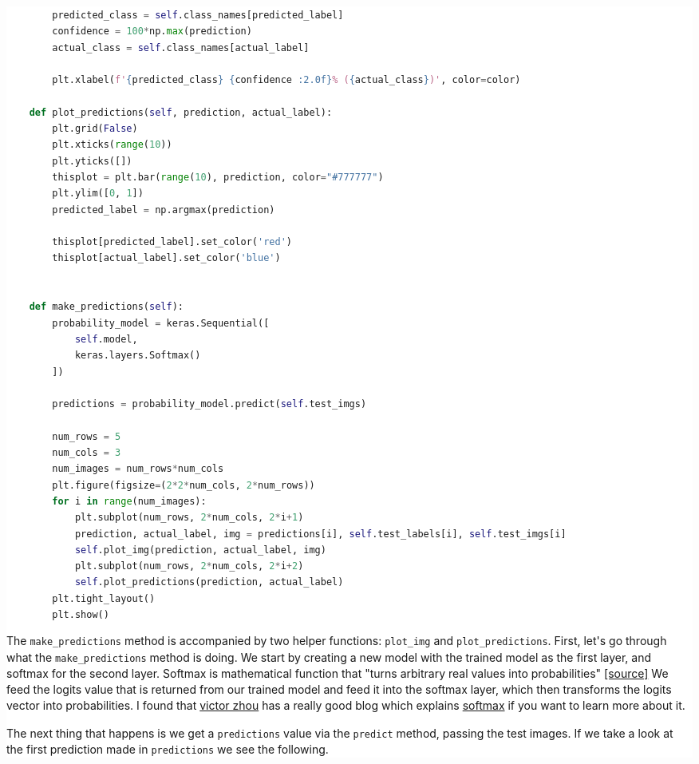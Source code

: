```Python
        predicted_class = self.class_names[predicted_label]
        confidence = 100*np.max(prediction)
        actual_class = self.class_names[actual_label]

        plt.xlabel(f'{predicted_class} {confidence :2.0f}% ({actual_class})', color=color)

    def plot_predictions(self, prediction, actual_label):
        plt.grid(False)
        plt.xticks(range(10))
        plt.yticks([])
        thisplot = plt.bar(range(10), prediction, color="#777777")
        plt.ylim([0, 1])
        predicted_label = np.argmax(prediction)

        thisplot[predicted_label].set_color('red')
        thisplot[actual_label].set_color('blue')


    def make_predictions(self):
        probability_model = keras.Sequential([
            self.model,
            keras.layers.Softmax()
        ])

        predictions = probability_model.predict(self.test_imgs)

        num_rows = 5
        num_cols = 3
        num_images = num_rows*num_cols
        plt.figure(figsize=(2*2*num_cols, 2*num_rows))
        for i in range(num_images):
            plt.subplot(num_rows, 2*num_cols, 2*i+1)
            prediction, actual_label, img = predictions[i], self.test_labels[i], self.test_imgs[i]
            self.plot_img(prediction, actual_label, img)
            plt.subplot(num_rows, 2*num_cols, 2*i+2)
            self.plot_predictions(prediction, actual_label)
        plt.tight_layout()
        plt.show()
```

The `make_predictions` method is accompanied by two helper functions: `plot_img` and `plot_predictions`. First, let's go through what the `make_predictions` method is doing. We start by creating a new model with the trained model as the first layer, and softmax for the second layer. Softmax is mathematical function that "turns arbitrary real values into probabilities" [[source]](https://victorzhou.com/blog/softmax) We feed the logits value that is returned from our trained model and feed it into the softmax layer, which then transforms the logits vector into probabilities. I found that [victor zhou](https://victorzhou.com/) has a really good blog which explains [softmax](https://victorzhou.com/blog/softmax) if you want to learn more about it.

The next thing that happens is we get a `predictions` value via the `predict` method, passing the test images. If we take a look at the first prediction made in `predictions` we see the following.
